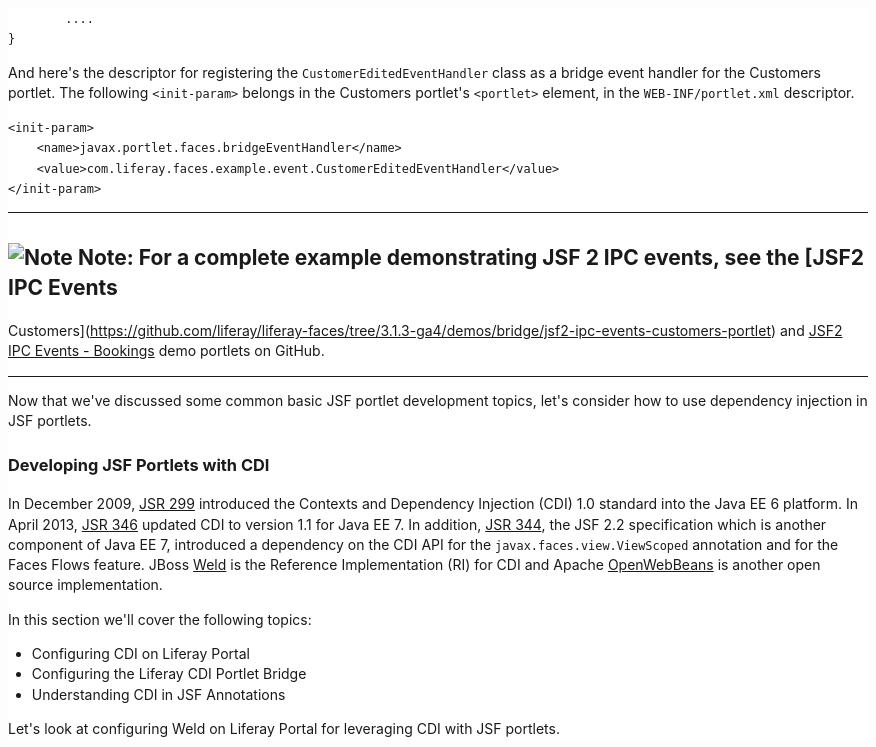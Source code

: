             ....
    }

And here's the descriptor for registering the `CustomerEditedEventHandler` class
as a bridge event handler for the Customers portlet.  The following
`<init-param>` belongs in the Customers portlet's `<portlet>` element, in the
`WEB-INF/portlet.xml` descriptor. 

    <init-param>
        <name>javax.portlet.faces.bridgeEventHandler</name>
        <value>com.liferay.faces.example.event.CustomerEditedEventHandler</value>
    </init-param>

---

 ![Note](../../images/tip.png) **Note:** 
 For a complete example demonstrating JSF 2 IPC events, see the [JSF2 IPC Events
 -
 Customers](https://github.com/liferay/liferay-faces/tree/3.1.3-ga4/demos/bridge/jsf2-ipc-events-customers-portlet)
 and [JSF2 IPC Events -
 Bookings](https://github.com/liferay/liferay-faces/tree/3.1.3-ga4/demos/bridge/jsf2-ipc-events-bookings-portlet)
 demo portlets on GitHub. 

---

Now that we've discussed some common basic JSF portlet development topics, let's
consider how to use dependency injection in JSF portlets. 

### Developing JSF Portlets with CDI [](id=developing-jsf-portlets-with-cdi-liferay-portal-6-2-dev-guide-en)





In December 2009, [JSR 299](http://jcp.org/en/jsr/detail?id=299) introduced the
Contexts and Dependency Injection (CDI) 1.0 standard into the Java EE 6
platform. In April 2013, [JSR 346](http://jcp.org/en/jsr/detail?id=346) updated
CDI to version 1.1 for Java EE 7. In addition, [JSR
344](http://jcp.org/en/jsr/detail?id=344), the JSF 2.2 specification which is
another component of Java EE 7, introduced a dependency on the CDI API for the
`javax.faces.view.ViewScoped` annotation and for the Faces Flows feature. JBoss
[Weld](http://seamframework.org/Weld) is the Reference Implementation (RI) for
CDI and Apache [OpenWebBeans](http://openwebbeans.apache.org/) is another open
source implementation. 

In this section we'll cover the following topics: 

- Configuring CDI on Liferay Portal
- Configuring the Liferay CDI Portlet Bridge
- Understanding CDI in JSF Annotations

Let's look at configuring Weld on Liferay Portal for leveraging CDI with JSF
portlets. 

